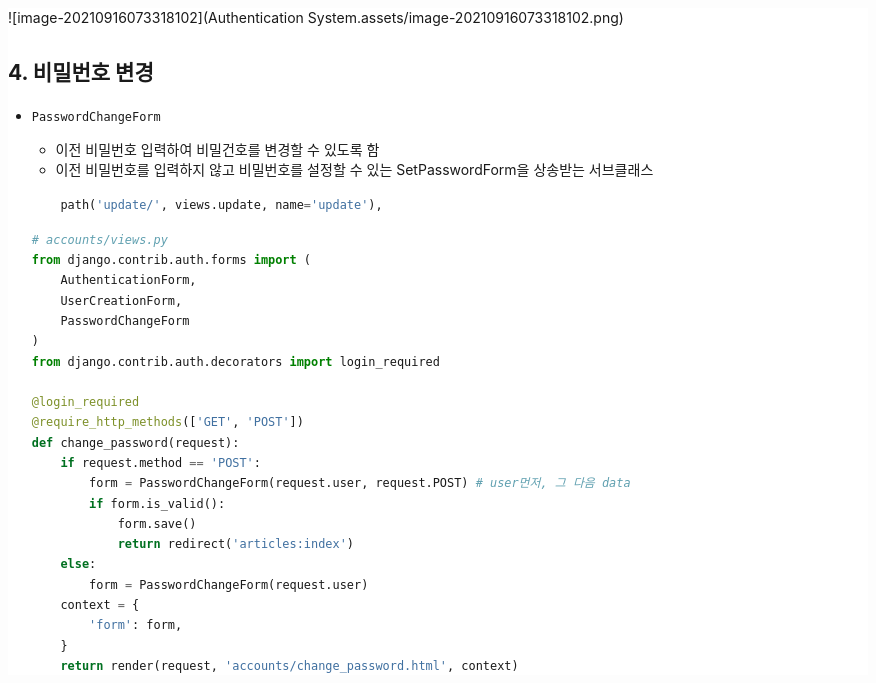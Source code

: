   ![image-20210916073318102](Authentication System.assets/image-20210916073318102.png)







## 4. 비밀번호 변경

- `PasswordChangeForm`

  - 이전 비밀번호 입력하여 비밀건호를 변경할 수 있도록 함
  - 이전 비밀번호를 입력하지 않고 비밀번호를 설정할 수 있는 SetPasswordForm을 상송받는 서브클래스

  ```python
      path('update/', views.update, name='update'),
  ```

  ```python
  # accounts/views.py
  from django.contrib.auth.forms import (
      AuthenticationForm,
      UserCreationForm, 
      PasswordChangeForm
  )
  from django.contrib.auth.decorators import login_required
  
  @login_required
  @require_http_methods(['GET', 'POST'])
  def change_password(request):
      if request.method == 'POST':
          form = PasswordChangeForm(request.user, request.POST) # user먼저, 그 다음 data
          if form.is_valid():
              form.save()
              return redirect('articles:index')
      else:
          form = PasswordChangeForm(request.user)
      context = {
          'form': form,
      }
      return render(request, 'accounts/change_password.html', context)
  ```


[참고]: https://d2.naver.com/helloworld/24942	"참고"